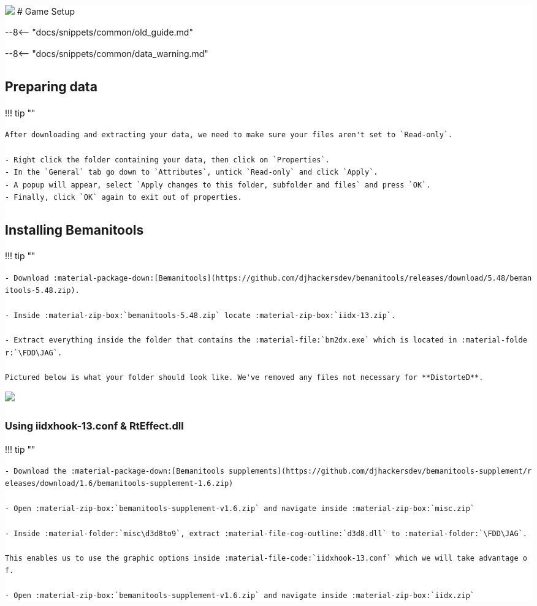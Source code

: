 <img class="header-logo" src="/img/bemani/iidx/13_distorted/logo.webp">
# Game Setup

--8<-- "docs/snippets/common/old_guide.md"

--8<-- "docs/snippets/common/data_warning.md"

## Preparing data

!!! tip ""

	After downloading and extracting your data, we need to make sure your files aren't set to `Read-only`.

	- Right click the folder containing your data, then click on `Properties`.
	- In the `General` tab go down to `Attributes`, untick `Read-only` and click `Apply`.
	- A popup will appear, select `Apply changes to this folder, subfolder and files` and press `OK`.
	- Finally, click `OK` again to exit out of properties.

## Installing Bemanitools

!!! tip ""
	
	- Download :material-package-down:[Bemanitools](https://github.com/djhackersdev/bemanitools/releases/download/5.48/bemanitools-5.48.zip).
  
	- Inside :material-zip-box:`bemanitools-5.48.zip` locate :material-zip-box:`iidx-13.zip`.

	- Extract everything inside the folder that contains the :material-file:`bm2dx.exe` which is located in :material-folder:`\FDD\JAG`.
	
	Pictured below is what your folder should look like. We've removed any files not necessary for **DistorteD**.

<img src="/img/bemani/iidx/13_distorted/setup/1.webp">

### Using iidxhook-13.conf & RtEffect.dll

!!! tip ""

	- Download the :material-package-down:[Bemanitools supplements](https://github.com/djhackersdev/bemanitools-supplement/releases/download/1.6/bemanitools-supplement-1.6.zip)

	- Open :material-zip-box:`bemanitools-supplement-v1.6.zip` and navigate inside :material-zip-box:`misc.zip`

	- Inside :material-folder:`misc\d3d8to9`, extract :material-file-cog-outline:`d3d8.dll` to :material-folder:`\FDD\JAG`.

	This enables us to use the graphic options inside :material-file-code:`iidxhook-13.conf` which we will take advantage of.

	- Open :material-zip-box:`bemanitools-supplement-v1.6.zip` and navigate inside :material-zip-box:`iidx.zip`

